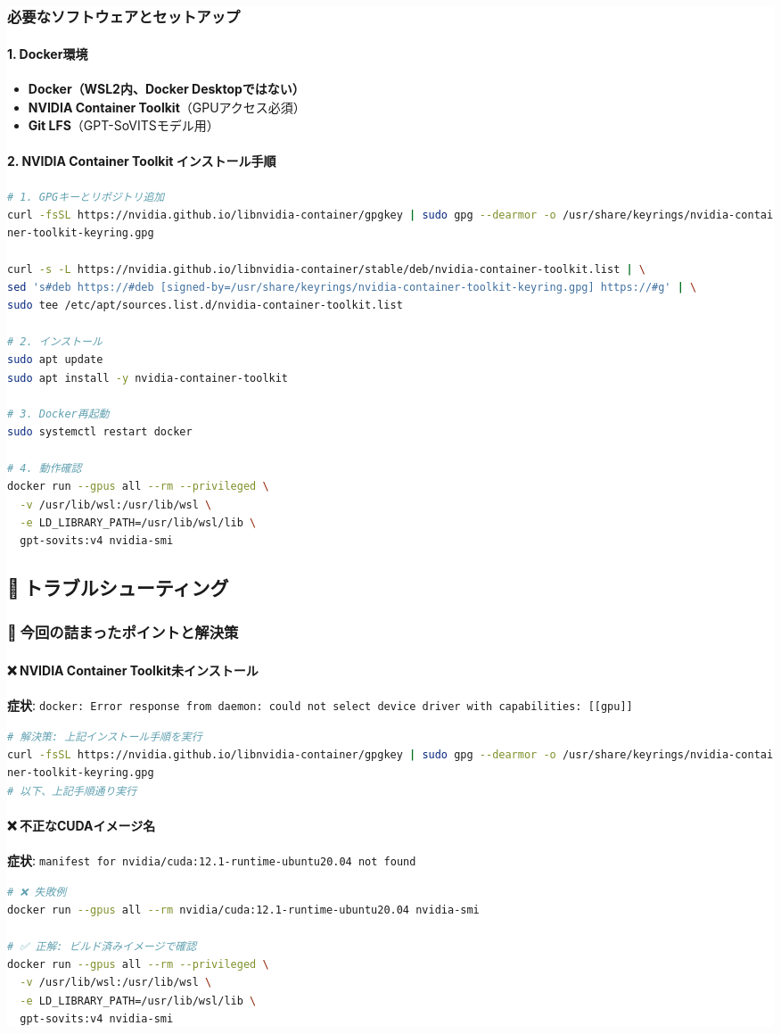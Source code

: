 ### 必要なソフトウェアとセットアップ

#### 1. Docker環境
- **Docker（WSL2内、Docker Desktopではない）**
- **NVIDIA Container Toolkit**（GPUアクセス必須）
- **Git LFS**（GPT-SoVITSモデル用）

#### 2. NVIDIA Container Toolkit インストール手順
```bash
# 1. GPGキーとリポジトリ追加
curl -fsSL https://nvidia.github.io/libnvidia-container/gpgkey | sudo gpg --dearmor -o /usr/share/keyrings/nvidia-container-toolkit-keyring.gpg

curl -s -L https://nvidia.github.io/libnvidia-container/stable/deb/nvidia-container-toolkit.list | \
sed 's#deb https://#deb [signed-by=/usr/share/keyrings/nvidia-container-toolkit-keyring.gpg] https://#g' | \
sudo tee /etc/apt/sources.list.d/nvidia-container-toolkit.list

# 2. インストール
sudo apt update
sudo apt install -y nvidia-container-toolkit

# 3. Docker再起動
sudo systemctl restart docker

# 4. 動作確認
docker run --gpus all --rm --privileged \
  -v /usr/lib/wsl:/usr/lib/wsl \
  -e LD_LIBRARY_PATH=/usr/lib/wsl/lib \
  gpt-sovits:v4 nvidia-smi
```

## 🔧 トラブルシューティング

### 🚨 今回の詰まったポイントと解決策

#### ❌ NVIDIA Container Toolkit未インストール
**症状**: `docker: Error response from daemon: could not select device driver with capabilities: [[gpu]]`
```bash
# 解決策: 上記インストール手順を実行
curl -fsSL https://nvidia.github.io/libnvidia-container/gpgkey | sudo gpg --dearmor -o /usr/share/keyrings/nvidia-container-toolkit-keyring.gpg
# 以下、上記手順通り実行
```

#### ❌ 不正なCUDAイメージ名
**症状**: `manifest for nvidia/cuda:12.1-runtime-ubuntu20.04 not found`
```bash
# ❌ 失敗例
docker run --gpus all --rm nvidia/cuda:12.1-runtime-ubuntu20.04 nvidia-smi

# ✅ 正解: ビルド済みイメージで確認
docker run --gpus all --rm --privileged \
  -v /usr/lib/wsl:/usr/lib/wsl \
  -e LD_LIBRARY_PATH=/usr/lib/wsl/lib \
  gpt-sovits:v4 nvidia-smi
```
